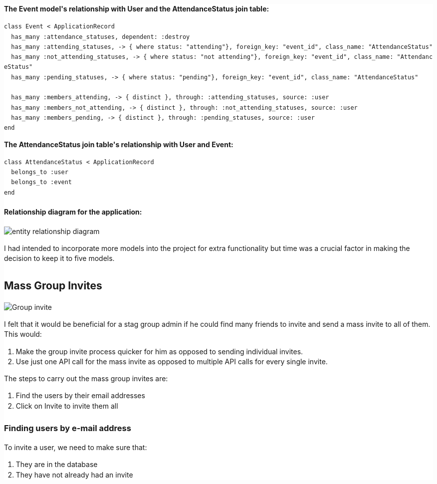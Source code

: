 **The Event model's relationship with User and the AttendanceStatus join table:**

```
class Event < ApplicationRecord
  has_many :attendance_statuses, dependent: :destroy
  has_many :attending_statuses, -> { where status: "attending"}, foreign_key: "event_id", class_name: "AttendanceStatus"
  has_many :not_attending_statuses, -> { where status: "not attending"}, foreign_key: "event_id", class_name: "AttendanceStatus"
  has_many :pending_statuses, -> { where status: "pending"}, foreign_key: "event_id", class_name: "AttendanceStatus"

  has_many :members_attending, -> { distinct }, through: :attending_statuses, source: :user
  has_many :members_not_attending, -> { distinct }, through: :not_attending_statuses, source: :user
  has_many :members_pending, -> { distinct }, through: :pending_statuses, source: :user
end
```

**The AttendanceStatus join table's relationship with User and Event:**

```
class AttendanceStatus < ApplicationRecord
  belongs_to :user
  belongs_to :event
end
```

#### Relationship diagram for the application:

![entity relationship diagram](https://user-images.githubusercontent.com/15388548/27516714-222e9232-59b7-11e7-925f-f10b15ab87c2.png)

I had intended to incorporate more models into the project for extra functionality but time was a crucial factor in making the decision to keep it to five models.

## Mass Group Invites

<img width="600" alt="Group invite" src="https://user-images.githubusercontent.com/15388548/27536389-d69d17c0-5a66-11e7-82a2-b9d7b38cbe98.png">

I felt that it would be beneficial for a stag group admin if he could find many friends to invite and send a mass invite to all of them. This would:

1. Make the group invite process quicker for him as opposed to sending individual invites.
2. Use just one API call for the mass invite as opposed to multiple API calls for every single invite.

The steps to carry out the mass group invites are:

1. Find the users by their email addresses
2. Click on Invite to invite them all

### Finding users by e-mail address

To invite a user, we need to make sure that:

1. They are in the database
2. They have not already had an invite
